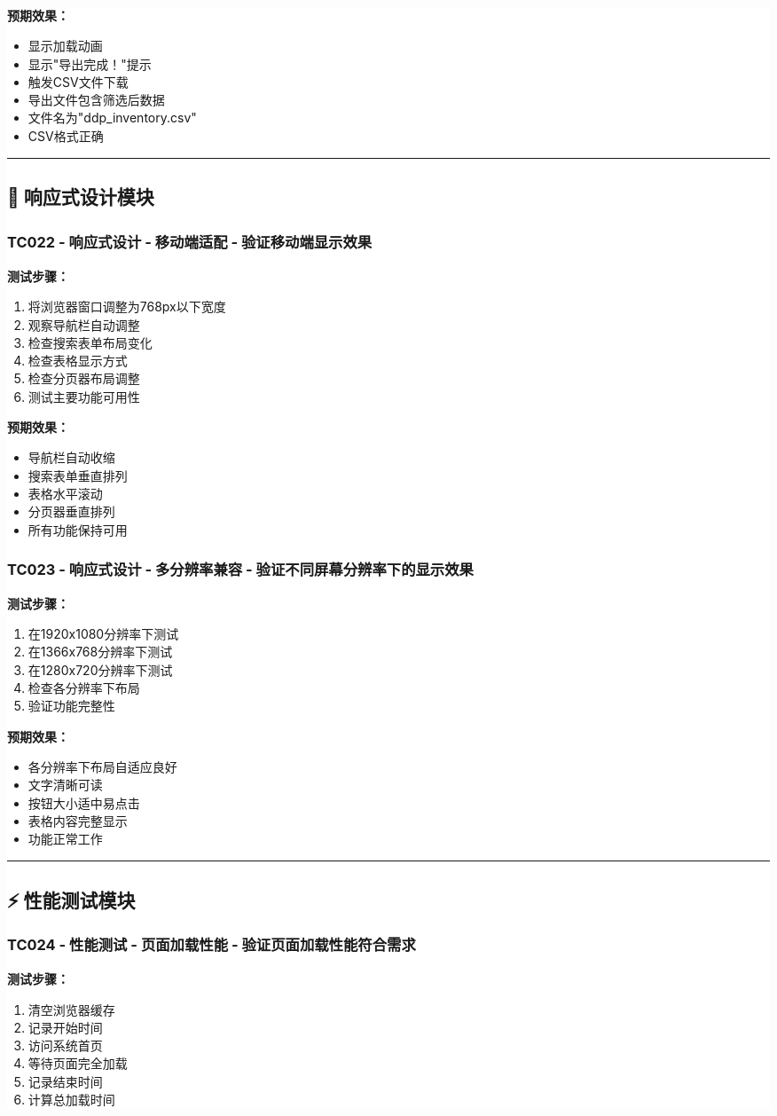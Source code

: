 **预期效果：**
- 显示加载动画
- 显示"导出完成！"提示
- 触发CSV文件下载
- 导出文件包含筛选后数据
- 文件名为"ddp_inventory.csv"
- CSV格式正确

---

## 📱 响应式设计模块

### TC022 - 响应式设计 - 移动端适配 - 验证移动端显示效果
**测试步骤：**
1. 将浏览器窗口调整为768px以下宽度
2. 观察导航栏自动调整
3. 检查搜索表单布局变化
4. 检查表格显示方式
5. 检查分页器布局调整
6. 测试主要功能可用性

**预期效果：**
- 导航栏自动收缩
- 搜索表单垂直排列
- 表格水平滚动
- 分页器垂直排列
- 所有功能保持可用

### TC023 - 响应式设计 - 多分辨率兼容 - 验证不同屏幕分辨率下的显示效果
**测试步骤：**
1. 在1920x1080分辨率下测试
2. 在1366x768分辨率下测试
3. 在1280x720分辨率下测试
4. 检查各分辨率下布局
5. 验证功能完整性

**预期效果：**
- 各分辨率下布局自适应良好
- 文字清晰可读
- 按钮大小适中易点击
- 表格内容完整显示
- 功能正常工作

---

## ⚡ 性能测试模块

### TC024 - 性能测试 - 页面加载性能 - 验证页面加载性能符合需求
**测试步骤：**
1. 清空浏览器缓存
2. 记录开始时间
3. 访问系统首页
4. 等待页面完全加载
5. 记录结束时间
6. 计算总加载时间

